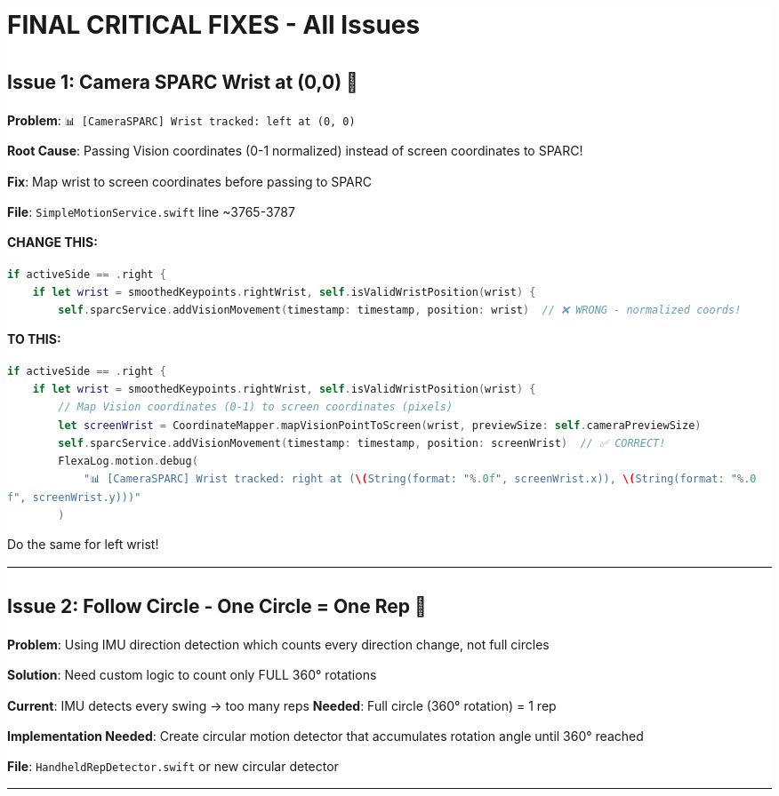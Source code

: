 # FINAL CRITICAL FIXES - All Issues

## Issue 1: Camera SPARC Wrist at (0,0) 🐛

**Problem**: `📊 [CameraSPARC] Wrist tracked: left at (0, 0)`

**Root Cause**: Passing Vision coordinates (0-1 normalized) instead of screen coordinates to SPARC!

**Fix**: Map wrist to screen coordinates before passing to SPARC

**File**: `SimpleMotionService.swift` line ~3765-3787

**CHANGE THIS:**
```swift
if activeSide == .right {
    if let wrist = smoothedKeypoints.rightWrist, self.isValidWristPosition(wrist) {
        self.sparcService.addVisionMovement(timestamp: timestamp, position: wrist)  // ❌ WRONG - normalized coords!
```

**TO THIS:**
```swift
if activeSide == .right {
    if let wrist = smoothedKeypoints.rightWrist, self.isValidWristPosition(wrist) {
        // Map Vision coordinates (0-1) to screen coordinates (pixels)
        let screenWrist = CoordinateMapper.mapVisionPointToScreen(wrist, previewSize: self.cameraPreviewSize)
        self.sparcService.addVisionMovement(timestamp: timestamp, position: screenWrist)  // ✅ CORRECT!
        FlexaLog.motion.debug(
            "📊 [CameraSPARC] Wrist tracked: right at (\(String(format: "%.0f", screenWrist.x)), \(String(format: "%.0f", screenWrist.y)))"
        )
```

Do the same for left wrist!

---

## Issue 2: Follow Circle - One Circle = One Rep 🎯

**Problem**: Using IMU direction detection which counts every direction change, not full circles

**Solution**: Need custom logic to count only FULL 360° rotations

**Current**: IMU detects every swing → too many reps
**Needed**: Full circle (360° rotation) = 1 rep

**Implementation Needed**: Create circular motion detector that accumulates rotation angle until 360° reached

**File**: `HandheldRepDetector.swift` or new circular detector

---
